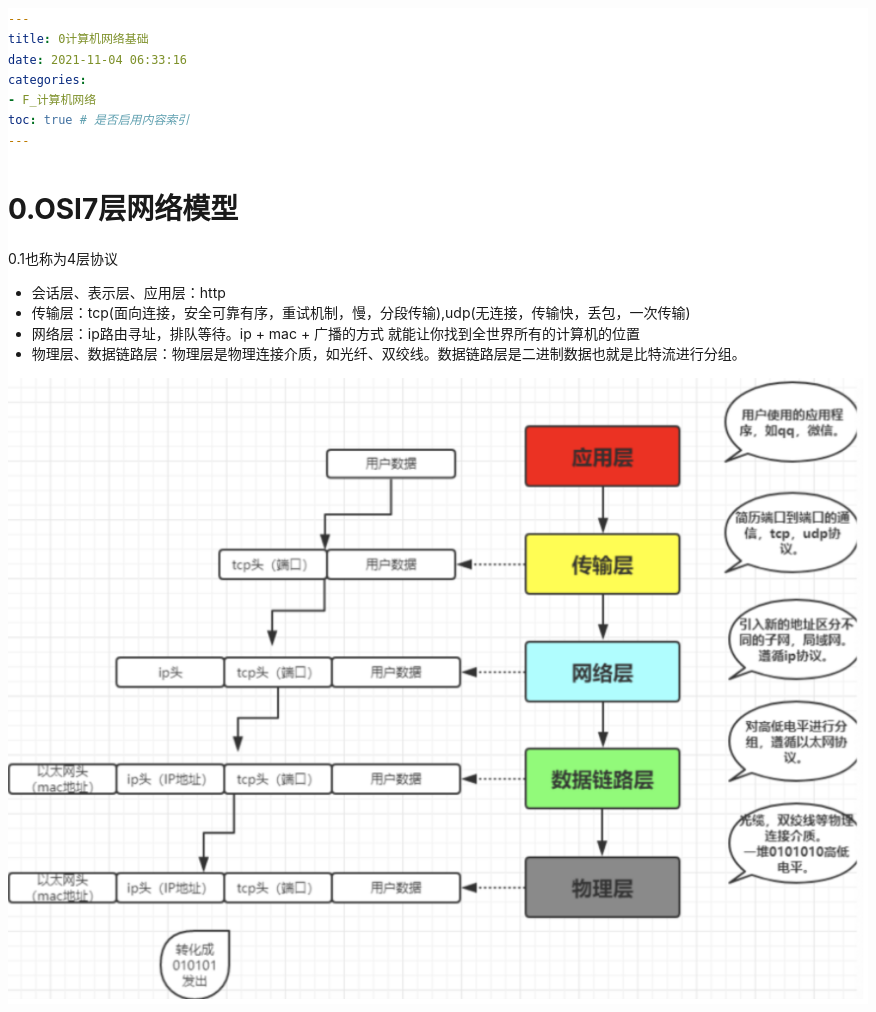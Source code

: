 ```yaml
---
title: 0计算机网络基础
date: 2021-11-04 06:33:16
categories:
- F_计算机网络
toc: true # 是否启用内容索引
---
```


# 0.OSI7层网络模型

0.1也称为4层协议

- 会话层、表示层、应用层：http
- 传输层：tcp(面向连接，安全可靠有序，重试机制，慢，分段传输),udp(无连接，传输快，丢包，一次传输)
- 网络层：ip路由寻址，排队等待。ip + mac + 广播的方式 就能让你找到全世界所有的计算机的位置
- 物理层、数据链路层：物理层是物理连接介质，如光纤、双绞线。数据链路层是二进制数据也就是比特流进行分组。

![image-20211213065416549](/img/image-20211213065416549.png)
